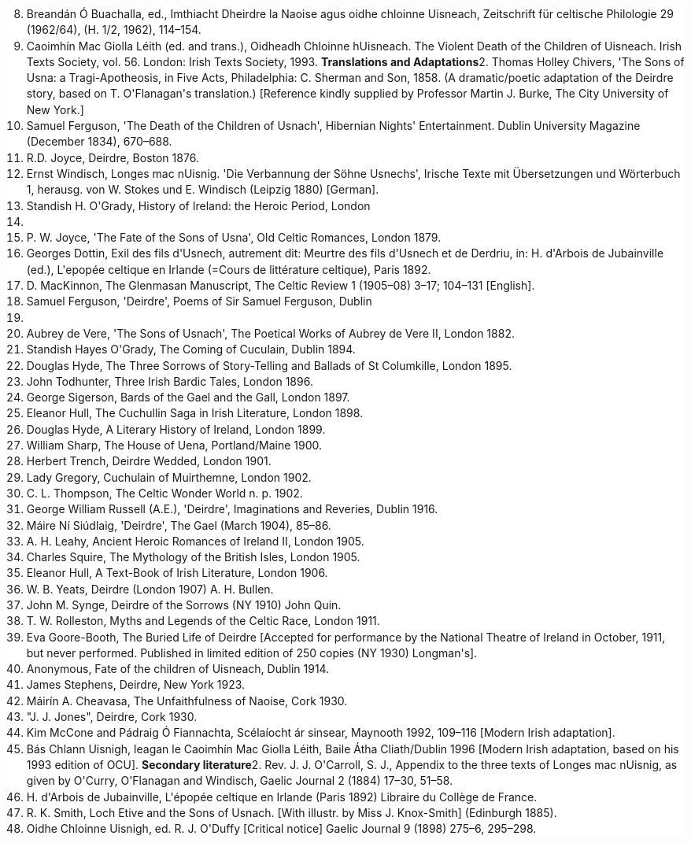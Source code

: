 8. Breandán Ó Buachalla, ed., Imthiacht Dheirdre la Naoise agus oidhe chloinne Uisneach, Zeitschrift für celtische Philologie 29 (1962/64), (H. 1/2, 1962), 114–154.
9. Caoimhín Mac Giolla Léith (ed. and trans.), Oidheadh Chloinne hUisneach. The Violent Death of the Children of Uisneach. Irish Texts Society, vol. 56. London: Irish Texts Society, 1993.
**Translations and Adaptations**2. Thomas Holley Chivers, 'The Sons of Usna: a Tragi-Apotheosis, in Five Acts, Philadelphia: C. Sherman and Son, 1858. (A dramatic/poetic adaptation of the Deirdre story, based on T. O'Flanagan's translation.) [Reference kindly supplied by Professor Martin J. Burke, The City University of New York.]
3. Samuel Ferguson, 'The Death of the Children of Usnach', Hibernian Nights' Entertainment. Dublin University Magazine (December 1834), 670–688.
4. R.D. Joyce, Deirdre, Boston 1876.
5. Ernst Windisch, Longes mac nUisnig. 'Die Verbannung der Söhne Usnechs', Irische Texte mit Übersetzungen und Wörterbuch 1, herausg. von W. Stokes und
E. Windisch (Leipzig 1880) [German].
6. Standish H. O'Grady, History of Ireland: the Heroic Period, London
1878.
7. P. W. Joyce, 'The Fate of the Sons of Usna', Old Celtic
Romances, London 1879.
8. Georges Dottin, Exil des fils d'Usnech, autrement dit: Meurtre des fils d'Usnech et de Derdriu, in: H. d'Arbois de Jubainville (ed.), L'epopée celtique en Irlande (=Cours de littérature celtique), Paris 1892.
9. D. MacKinnon, The Glenmasan Manuscript, The Celtic Review 1 (1905–08) 3–17; 104–131 [English].
10. Samuel Ferguson, 'Deirdre', Poems of Sir Samuel Ferguson, Dublin
1918.
11. Aubrey de Vere, 'The Sons of Usnach', The Poetical Works of Aubrey de Vere II, London 1882.
12. Standish Hayes O'Grady, The Coming of Cuculain, Dublin 1894.
13. Douglas Hyde, The Three Sorrows of Story-Telling and Ballads of St Columkille, London 1895.
14. John Todhunter, Three Irish Bardic Tales, London 1896.
15. George Sigerson, Bards of the Gael and the Gall, London 1897.
16. Eleanor Hull, The Cuchullin Saga in Irish Literature, London 1898.
17. Douglas Hyde, A Literary History of Ireland, London 1899.
18. William Sharp, The House of Uena, Portland/Maine 1900.
19. Herbert Trench, Deirdre Wedded, London 1901.
20. Lady Gregory, Cuchulain of Muirthemne, London 1902.
21. C. L. Thompson, The Celtic Wonder World n. p. 1902.
22. George William Russell (A.E.), 'Deirdre', Imaginations
and Reveries, Dublin 1916.
23. Máire Ní Siúdlaig, 'Deirdre', The
Gael (March 1904), 85–86.
24. A. H. Leahy, Ancient Heroic Romances of Ireland II, London 1905.
25. Charles Squire, The Mythology of the British Isles, London 1905.
26. Eleanor Hull, A Text-Book of Irish Literature, London 1906.
27. W. B. Yeats, Deirdre (London 1907) A. H. Bullen.
28. John M. Synge, Deirdre of the Sorrows (NY 1910) John Quin.
29. T. W. Rolleston, Myths and Legends of the Celtic Race, London 1911.
30. Eva Goore-Booth, The Buried Life of Deirdre [Accepted for performance by the National Theatre of Ireland in October, 1911, but never performed. Published in limited edition of 250 copies (NY 1930) Longman's].
31. Anonymous, Fate of the children of Uisneach, Dublin 1914.
32. James Stephens, Deirdre, New York 1923.
33. Máirín A. Cheavasa, The Unfaithfulness of Naoise, Cork 1930.
34. "J. J. Jones", Deirdre, Cork 1930.
35. Kim McCone and Pádraig Ó Fiannachta, Scélaíocht ár sinsear, Maynooth 1992, 109–116 [Modern Irish adaptation].
36. Bás Chlann Uisnigh, leagan le Caoimhín Mac Giolla Léith, Baile Átha Cliath/Dublin 1996 [Modern Irish adaptation, based on his 1993 edition of OCU].
**Secondary literature**2. Rev. J. J. O'Carroll, S. J., Appendix to the three texts of Longes mac nUisnig, as given by O'Curry, O'Flanagan and Windisch, Gaelic Journal 2 (1884) 17–30, 51–58.
3. H. d'Arbois de Jubainville, L'épopée celtique en Irlande (Paris 1892) Libraire du Collège de France.
4. R. K. Smith, Loch Etive and the Sons of Usnach. [With illustr. by Miss
J. Knox-Smith] (Edinburgh 1885).
5. Oidhe Chloinne Uisnigh, ed. R. J. O'Duffy [Critical notice] Gaelic Journal 9 (1898) 275–6, 295–298.